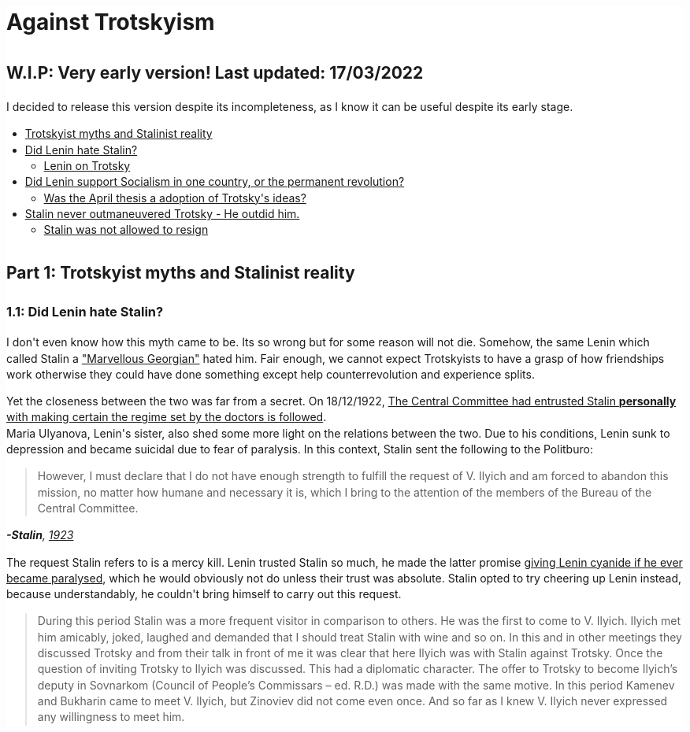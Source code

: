 # Against Trotskyism
## W.I.P: Very early version! Last updated: 17/03/2022
I decided to release this version despite its incompleteness, as I know it can be useful despite its early stage. 

- [Trotskyist myths and Stalinist reality](https://github.com/Red-Spectre/Info/blob/main/Against%20Trotskyism.md#part-1-trotskyist-myths-and-stalinist-reality)
 - [Did Lenin hate Stalin?](https://github.com/Red-Spectre/Info/blob/main/Against%20Trotskyism.md#11-did-lenin-hate-stalin)
   - [Lenin on Trotsky](https://github.com/Red-Spectre/Info/blob/main/Against%20Trotskyism.md#11-lenin-on-trotsky)
 - [Did Lenin support Socialism in one country, or the permanent revolution?](https://github.com/Red-Spectre/Info/blob/main/Against%20Trotskyism.md#12-did-lenin-support-socialism-in-one-country-or-the-permanent-revolution)
   - [Was the April thesis a adoption of Trotsky's ideas?](https://github.com/Red-Spectre/Info/blob/main/Against%20Trotskyism.md#121-was-the-april-thesis-a-adoption-of-trotskys-ideas)
 - [Stalin never outmaneuvered Trotsky - He outdid him.](https://github.com/Red-Spectre/Info/blob/main/Against%20Trotskyism.md#13-stalin-never-outmaneuvered-trotsky---he-outdid-him)
   - [Stalin was not allowed to resign](https://github.com/Red-Spectre/Info/blob/main/Against%20Trotskyism.md#131-stalin-was-not-allowed-to-resign) 

## Part 1: Trotskyist myths and Stalinist reality

### 1.1: Did Lenin hate Stalin?  
I don't even know how this myth came to be. Its so wrong but for some reason will not die. Somehow, the same Lenin which called Stalin a ["Marvellous Georgian"](https://www.marxists.org/archive/lenin/works/1913/feb/00mg.htm) hated him. Fair enough, we cannot expect Trotskyists to have a grasp of how friendships work otherwise they could have done something except help counterrevolution and experience splits.  
  
Yet the closeness between the two was far from a secret. On 18/12/1922, [The Central Committee had entrusted Stalin **personally** with making certain the regime set by the doctors is followed](https://www.revolutionarydemocracy.org/rdv7n2/blandlt.htm).  
Maria Ulyanova, Lenin's sister, also shed some more light on the relations between the two. Due to his conditions, Lenin sunk to depression and became suicidal due to fear of paralysis. In this context, Stalin sent the following to the Politburo:

> However, I must declare that I do not have enough strength to fulfill the request of V. Ilyich and am forced to abandon this mission, no matter how humane and necessary it is, which I bring to the attention of the members of the Bureau of the Central Committee.

_**-Stalin**, [1923](https://stalinism-ru.translate.goog/sobranie-sochineniy/tom-xvi/strogo-sekretno-chlenam-politbyuro.html?_x_tr_sl=ru&_x_tr_tl=en&_x_tr_hl=iw)_

The request Stalin refers to is a mercy kill. Lenin trusted Stalin so much, he made the latter promise [giving Lenin cyanide if he ever became paralysed](https://revolutionarydemocracy.org/rdv8n1/lenstal.htm), which he would obviously not do unless their trust was absolute. Stalin opted to try cheering up Lenin instead, because understandably, he couldn't bring himself to carry out this request.

> During this period Stalin was a more frequent visitor in comparison to others. He was the first to come to V. Ilyich. Ilyich met him amicably, joked, laughed and demanded that I should treat Stalin with wine and so on. In this and in other meetings they discussed Trotsky and from their talk in front of me it was clear that here Ilyich was with Stalin against Trotsky. Once the question of inviting Trotsky to Ilyich was discussed. This had a diplomatic character. The offer to Trotsky to become Ilyich’s deputy in Sovnarkom (Council of People’s Commissars – ed. R.D.) was made with the same motive. In this period Kamenev and Bukharin came to meet V. Ilyich, but Zinoviev did not come even once. And so far as I knew V. Ilyich never expressed any willingness to meet him.
